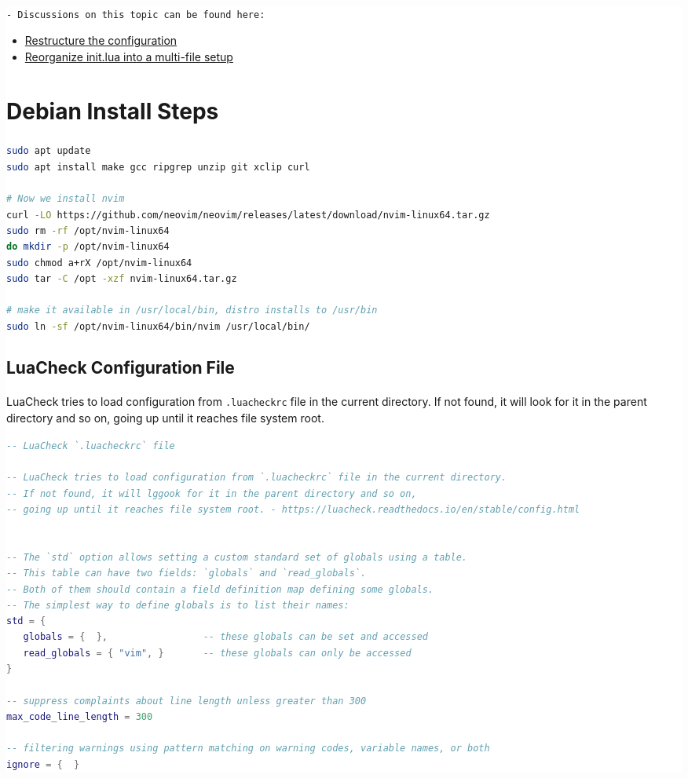     - Discussions on this topic can be found here:
  - [Restructure the configuration](https://github.com/nvim-lua/kickstart.nvim/issues/218)
  - [Reorganize init.lua into a multi-file setup](https://github.com/nvim-lua/kickstart.nvim/pull/473)


# Debian Install Steps

```bash
sudo apt update
sudo apt install make gcc ripgrep unzip git xclip curl

# Now we install nvim
curl -LO https://github.com/neovim/neovim/releases/latest/download/nvim-linux64.tar.gz
sudo rm -rf /opt/nvim-linux64
do mkdir -p /opt/nvim-linux64
sudo chmod a+rX /opt/nvim-linux64
sudo tar -C /opt -xzf nvim-linux64.tar.gz

# make it available in /usr/local/bin, distro installs to /usr/bin
sudo ln -sf /opt/nvim-linux64/bin/nvim /usr/local/bin/
```


## LuaCheck Configuration File

LuaCheck tries to load configuration from `.luacheckrc` file in the current directory.
If not found, it will look for it in the parent directory and so on,
going up until it reaches file system root.

```lua
-- LuaCheck `.luacheckrc` file

-- LuaCheck tries to load configuration from `.luacheckrc` file in the current directory.
-- If not found, it will lggook for it in the parent directory and so on,
-- going up until it reaches file system root. - https://luacheck.readthedocs.io/en/stable/config.html


-- The `std` option allows setting a custom standard set of globals using a table.
-- This table can have two fields: `globals` and `read_globals`.
-- Both of them should contain a field definition map defining some globals.
-- The simplest way to define globals is to list their names:
std = {
   globals = {  },                 -- these globals can be set and accessed
   read_globals = { "vim", }       -- these globals can only be accessed
}

-- suppress complaints about line length unless greater than 300
max_code_line_length = 300

-- filtering warnings using pattern matching on warning codes, variable names, or both
ignore = {  }
```
